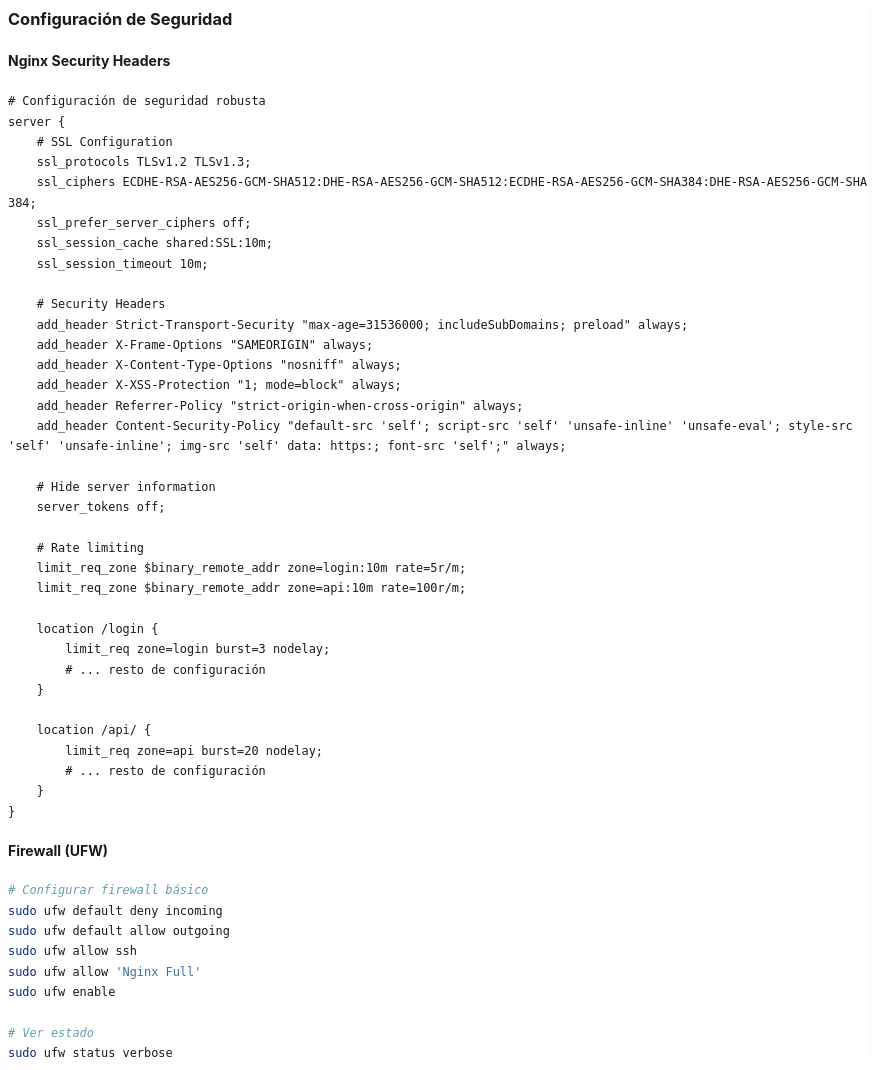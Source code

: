 ### Configuración de Seguridad

#### Nginx Security Headers
```nginx
# Configuración de seguridad robusta
server {
    # SSL Configuration
    ssl_protocols TLSv1.2 TLSv1.3;
    ssl_ciphers ECDHE-RSA-AES256-GCM-SHA512:DHE-RSA-AES256-GCM-SHA512:ECDHE-RSA-AES256-GCM-SHA384:DHE-RSA-AES256-GCM-SHA384;
    ssl_prefer_server_ciphers off;
    ssl_session_cache shared:SSL:10m;
    ssl_session_timeout 10m;
    
    # Security Headers
    add_header Strict-Transport-Security "max-age=31536000; includeSubDomains; preload" always;
    add_header X-Frame-Options "SAMEORIGIN" always;
    add_header X-Content-Type-Options "nosniff" always;
    add_header X-XSS-Protection "1; mode=block" always;
    add_header Referrer-Policy "strict-origin-when-cross-origin" always;
    add_header Content-Security-Policy "default-src 'self'; script-src 'self' 'unsafe-inline' 'unsafe-eval'; style-src 'self' 'unsafe-inline'; img-src 'self' data: https:; font-src 'self';" always;
    
    # Hide server information
    server_tokens off;
    
    # Rate limiting
    limit_req_zone $binary_remote_addr zone=login:10m rate=5r/m;
    limit_req_zone $binary_remote_addr zone=api:10m rate=100r/m;
    
    location /login {
        limit_req zone=login burst=3 nodelay;
        # ... resto de configuración
    }
    
    location /api/ {
        limit_req zone=api burst=20 nodelay;
        # ... resto de configuración
    }
}
```

#### Firewall (UFW)
```bash
# Configurar firewall básico
sudo ufw default deny incoming
sudo ufw default allow outgoing
sudo ufw allow ssh
sudo ufw allow 'Nginx Full'
sudo ufw enable

# Ver estado
sudo ufw status verbose
```
